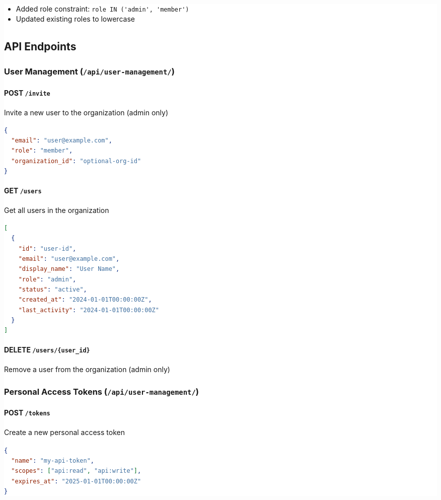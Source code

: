 - Added role constraint: `role IN ('admin', 'member')`
- Updated existing roles to lowercase

## API Endpoints

### User Management (`/api/user-management/`)

#### POST `/invite`

Invite a new user to the organization (admin only)

```json
{
  "email": "user@example.com",
  "role": "member",
  "organization_id": "optional-org-id"
}
```

#### GET `/users`

Get all users in the organization

```json
[
  {
    "id": "user-id",
    "email": "user@example.com",
    "display_name": "User Name",
    "role": "admin",
    "status": "active",
    "created_at": "2024-01-01T00:00:00Z",
    "last_activity": "2024-01-01T00:00:00Z"
  }
]
```

#### DELETE `/users/{user_id}`

Remove a user from the organization (admin only)

### Personal Access Tokens (`/api/user-management/`)

#### POST `/tokens`

Create a new personal access token

```json
{
  "name": "my-api-token",
  "scopes": ["api:read", "api:write"],
  "expires_at": "2025-01-01T00:00:00Z"
}
```
